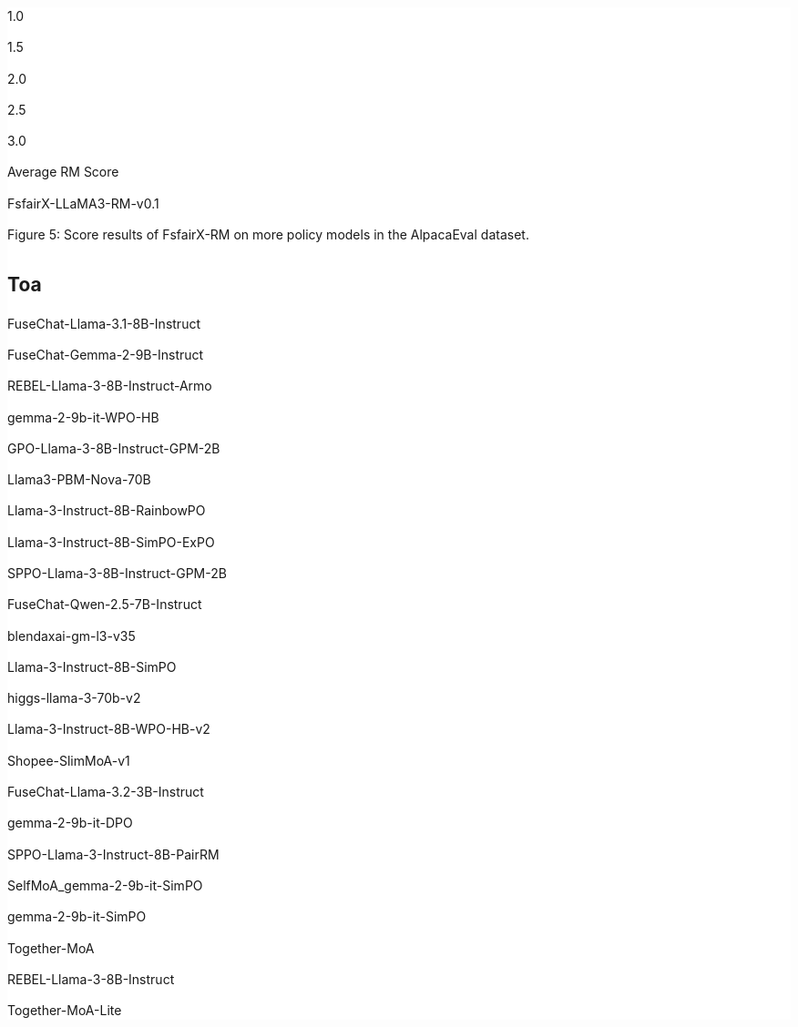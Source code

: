 1.0

1.5

2.0

2.5

3.0

Average RM Score

FsfairX-LLaMA3-RM-v0.1

Figure 5: Score results of FsfairX-RM on more policy models in the AlpacaEval dataset.

## Toa

FuseChat-Llama-3.1-8B-Instruct

FuseChat-Gemma-2-9B-Instruct

REBEL-Llama-3-8B-Instruct-Armo

gemma-2-9b-it-WPO-HB

GPO-Llama-3-8B-Instruct-GPM-2B

Llama3-PBM-Nova-70B

Llama-3-Instruct-8B-RainbowPO

Llama-3-Instruct-8B-SimPO-ExPO

SPPO-Llama-3-8B-Instruct-GPM-2B

FuseChat-Qwen-2.5-7B-Instruct

blendaxai-gm-l3-v35

Llama-3-Instruct-8B-SimPO

higgs-llama-3-70b-v2

Llama-3-Instruct-8B-WPO-HB-v2

Shopee-SlimMoA-v1

FuseChat-Llama-3.2-3B-Instruct

gemma-2-9b-it-DPO

SPPO-Llama-3-Instruct-8B-PairRM

SelfMoA_gemma-2-9b-it-SimPO

gemma-2-9b-it-SimPO

Together-MoA

REBEL-Llama-3-8B-Instruct

Together-MoA-Lite

